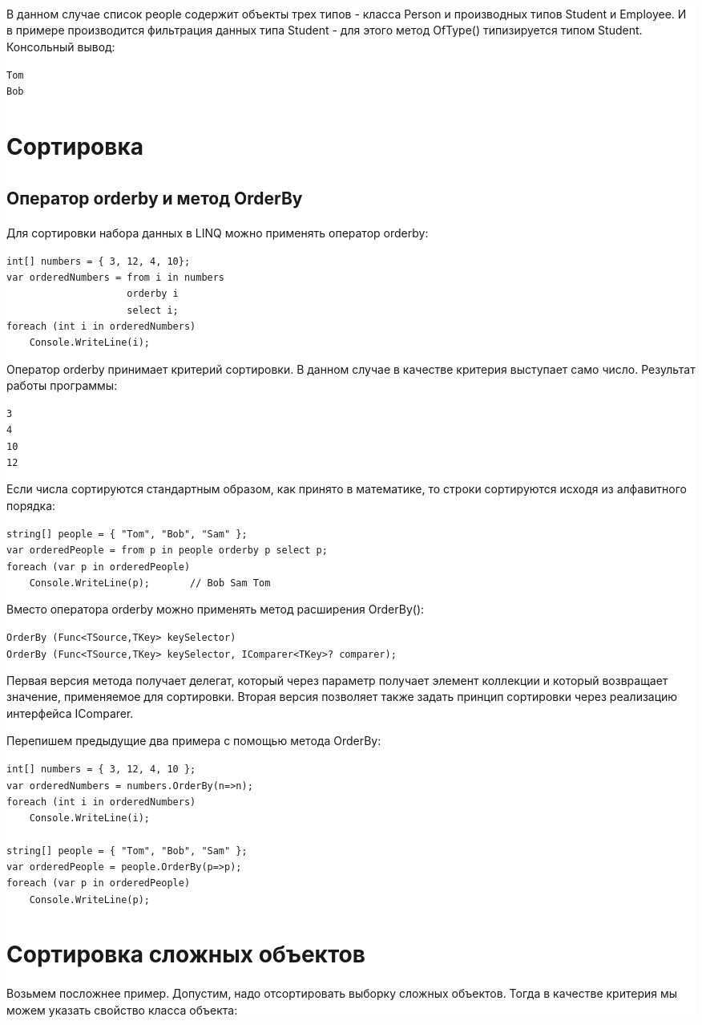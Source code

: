 В данном случае список people содержит объекты трех типов - класса Person и производных типов Student и Employee. И в примере производится фильтрация данных типа Student - для этого метод OfType() типизируется типом Student. Консольный вывод:

```
Tom
Bob
```

# Сортировка

## Оператор orderby и метод OrderBy
Для сортировки набора данных в LINQ можно применять оператор orderby:

```Csharp
int[] numbers = { 3, 12, 4, 10};
var orderedNumbers = from i in numbers
                     orderby i
                     select i;
foreach (int i in orderedNumbers)
    Console.WriteLine(i);
```
Оператор orderby принимает критерий сортировки. В данном случае в качестве критерия выступает само число. Результат работы программы:

```
3
4
10
12
```
Если числа сортируются стандартным образом, как принято в математике, то строки сортируются исходя из алфавитного порядка:

```Csharp
string[] people = { "Tom", "Bob", "Sam" };
var orderedPeople = from p in people orderby p select p;
foreach (var p in orderedPeople)
    Console.WriteLine(p);       // Bob Sam Tom
```
Вместо оператора orderby можно применять метод расширения OrderBy():

```Csharp
OrderBy (Func<TSource,TKey> keySelector)
OrderBy (Func<TSource,TKey> keySelector, IComparer<TKey>? comparer);
```
Первая версия метода получает делегат, который через параметр получает элемент коллекции и который возвращает значение, применяемое для сортировки. Вторая версия позволяет также задать принцип сортировки через реализацию интерфейса IComparer.

Перепишем предыдущие два примера с помощью метода OrderBy:

```Csharp
int[] numbers = { 3, 12, 4, 10 };
var orderedNumbers = numbers.OrderBy(n=>n);
foreach (int i in orderedNumbers)
    Console.WriteLine(i);
 
string[] people = { "Tom", "Bob", "Sam" };
var orderedPeople = people.OrderBy(p=>p);
foreach (var p in orderedPeople)
    Console.WriteLine(p);
```
# Сортировка сложных объектов
Возьмем посложнее пример. Допустим, надо отсортировать выборку сложных объектов. Тогда в качестве критерия мы можем указать свойство класса объекта: